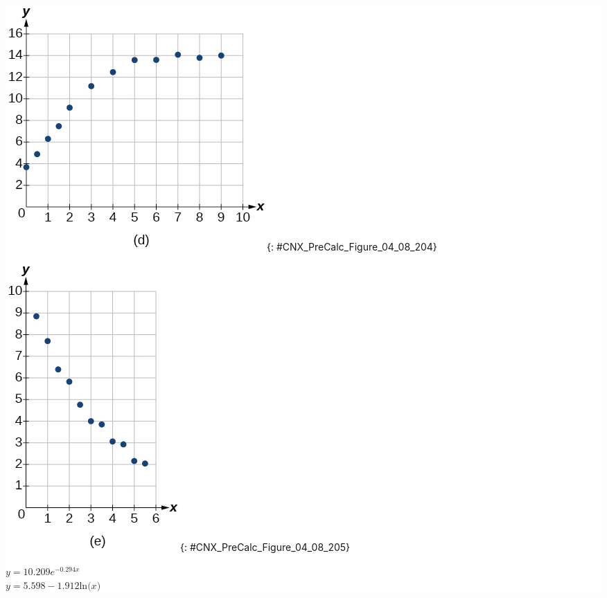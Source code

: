 ![Graph of a scattered plot.](../resources/CNX_PreCalc_Figure_04_08_204.jpg){: #CNX_PreCalc_Figure_04_08_204}

![Graph of a scattered plot.](../resources/CNX_PreCalc_Figure_04_08_205.jpg){: #CNX_PreCalc_Figure_04_08_205}

<div data-type="exercise">
<div data-type="problem" markdown="1">
<math xmlns="http://www.w3.org/1998/Math/MathML"> <mrow> <mi>y</mi><mo>=</mo><mn>10.209</mn><msup> <mi>e</mi> <mrow> <mo>−</mo><mn>0.294</mn><mi>x</mi> </mrow> </msup> </mrow> </math>

</div>
</div>

<div data-type="exercise">
<div data-type="problem" markdown="1">
<math xmlns="http://www.w3.org/1998/Math/MathML"> <mrow> <mi>y</mi><mo>=</mo><mn>5.598</mn><mo>−</mo><mn>1.912</mn><mi>ln</mi><mo stretchy="false">(</mo><mi>x</mi><mo stretchy="false">)</mo> </mrow> </math>
